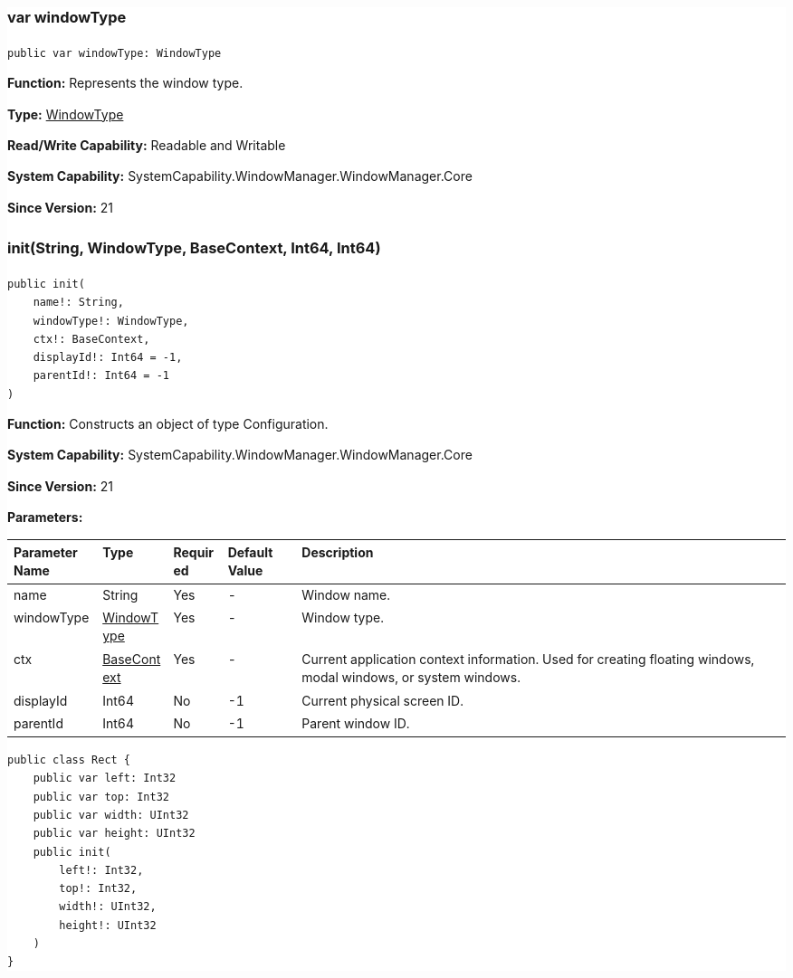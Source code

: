 ### var windowType

```cangjie
public var windowType: WindowType
```

**Function:** Represents the window type.

**Type:** [WindowType](#enum-windowtype)

**Read/Write Capability:** Readable and Writable

**System Capability:** SystemCapability.WindowManager.WindowManager.Core

**Since Version:** 21

### init(String, WindowType, BaseContext, Int64, Int64)

```cangjie
public init(
    name!: String,
    windowType!: WindowType,
    ctx!: BaseContext,
    displayId!: Int64 = -1,
    parentId!: Int64 = -1
)
```

**Function:** Constructs an object of type Configuration.

**System Capability:** SystemCapability.WindowManager.WindowManager.Core

**Since Version:** 21

**Parameters:**

| Parameter Name | Type | Required | Default Value | Description |
|:---|:---|:---|:---|:---|
| name | String | Yes | - | Window name. |
| windowType | [WindowType](#enum-windowtype) | Yes | - | Window type. |
| ctx | [BaseContext](../AbilityKit/cj-apis-app-ability.md#class-basecontext) | Yes | - | Current application context information. Used for creating floating windows, modal windows, or system windows. |
| displayId | Int64 | No | -1 | Current physical screen ID. |
| parentId | Int64 | No | -1 | Parent window ID. |## class Rect

```cangjie
public class Rect {
    public var left: Int32
    public var top: Int32
    public var width: UInt32
    public var height: UInt32
    public init(
        left!: Int32,
        top!: Int32,
        width!: UInt32,
        height!: UInt32
    )
}
```
